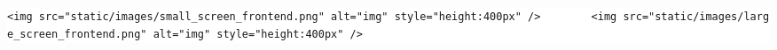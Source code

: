     <img src="static/images/small_screen_frontend.png" alt="img" style="height:400px" />        <img src="static/images/large_screen_frontend.png" alt="img" style="height:400px" />